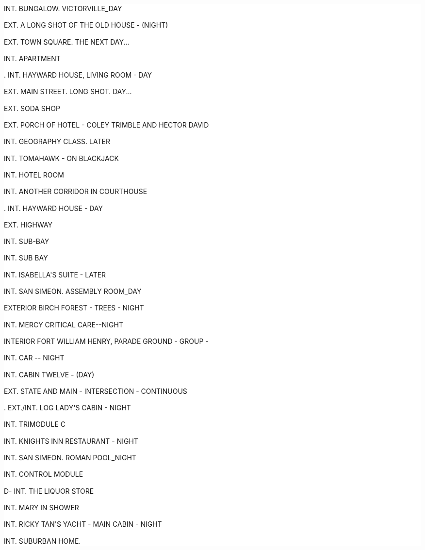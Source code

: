 INT. BUNGALOW. VICTORVILLE_DAY

EXT. A LONG SHOT OF THE OLD HOUSE - (NIGHT)

EXT. TOWN SQUARE. THE NEXT DAY...

INT. APARTMENT

. INT. HAYWARD HOUSE, LIVING ROOM - DAY

EXT. MAIN STREET. LONG SHOT. DAY...

EXT. SODA SHOP

EXT. PORCH OF HOTEL - COLEY TRIMBLE AND HECTOR DAVID

INT. GEOGRAPHY CLASS. LATER

INT. TOMAHAWK - ON BLACKJACK

INT. HOTEL ROOM

INT. ANOTHER CORRIDOR IN COURTHOUSE

. INT. HAYWARD HOUSE - DAY

EXT. HIGHWAY

INT. SUB-BAY

INT. SUB BAY

INT. ISABELLA'S SUITE - LATER

INT. SAN SIMEON. ASSEMBLY ROOM_DAY

EXTERIOR BIRCH FOREST - TREES - NIGHT

INT. MERCY CRITICAL CARE--NIGHT

INTERIOR FORT WILLIAM HENRY, PARADE GROUND - GROUP -

INT. CAR -- NIGHT

INT. CABIN TWELVE - (DAY)

EXT. STATE AND MAIN - INTERSECTION - CONTINUOUS

. EXT./INT. LOG LADY'S CABIN - NIGHT

INT. TRIMODULE C

INT. KNIGHTS INN RESTAURANT - NIGHT

INT. SAN SIMEON. ROMAN POOL_NIGHT

INT. CONTROL MODULE

D- INT. THE LIQUOR STORE

INT. MARY IN SHOWER

INT. RICKY TAN'S YACHT - MAIN CABIN - NIGHT

INT. SUBURBAN HOME.
